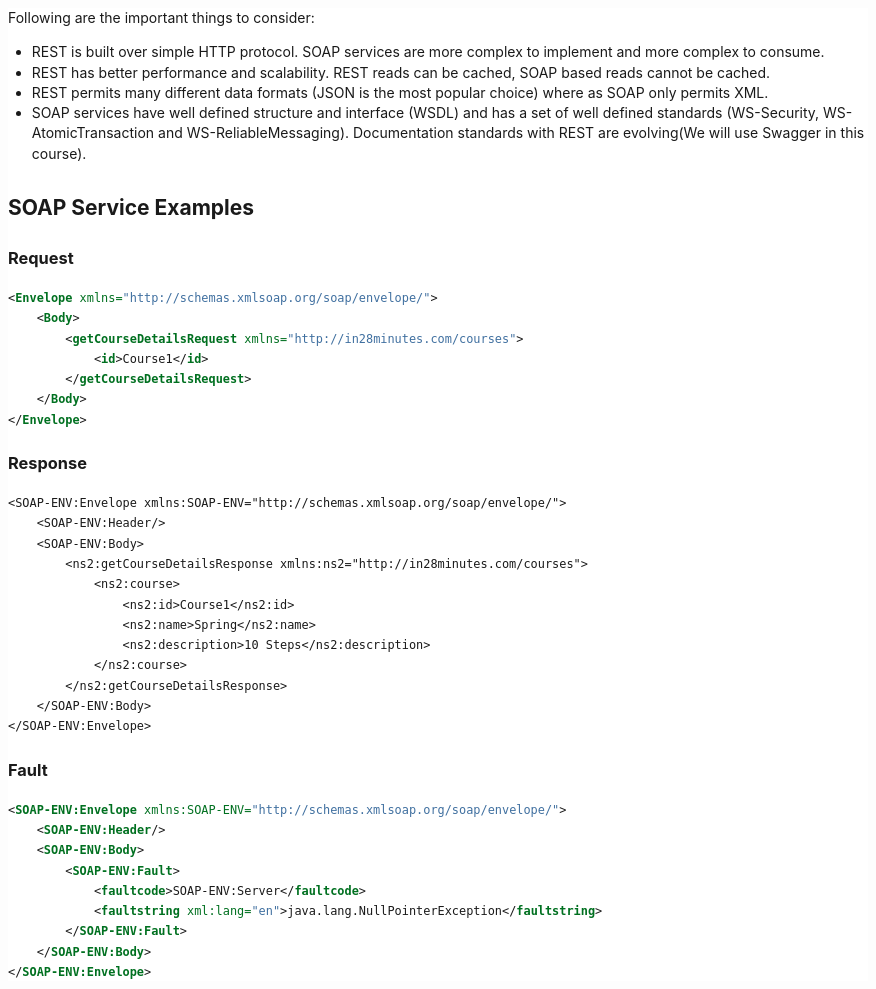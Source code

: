 Following are the important things to consider:
- REST is built over simple HTTP protocol. SOAP services are more complex to implement and more complex to consume.
- REST has better performance and scalability. REST reads can be cached, SOAP based reads cannot be cached.
- REST permits many different data formats (JSON is the most popular choice) where as SOAP only permits XML.
- SOAP services have well defined structure and interface (WSDL) and has a set of well defined standards (WS-Security, WS-AtomicTransaction and WS-ReliableMessaging). Documentation standards with REST are evolving(We will use Swagger in this course).

## SOAP Service Examples

### Request
```xml
<Envelope xmlns="http://schemas.xmlsoap.org/soap/envelope/">
    <Body>
        <getCourseDetailsRequest xmlns="http://in28minutes.com/courses">
            <id>Course1</id>
        </getCourseDetailsRequest>
    </Body>
</Envelope>
```

### Response
```
<SOAP-ENV:Envelope xmlns:SOAP-ENV="http://schemas.xmlsoap.org/soap/envelope/">
    <SOAP-ENV:Header/>
    <SOAP-ENV:Body>
        <ns2:getCourseDetailsResponse xmlns:ns2="http://in28minutes.com/courses">
            <ns2:course>
                <ns2:id>Course1</ns2:id>
                <ns2:name>Spring</ns2:name>
                <ns2:description>10 Steps</ns2:description>
            </ns2:course>
        </ns2:getCourseDetailsResponse>
    </SOAP-ENV:Body>
</SOAP-ENV:Envelope>
```

### Fault

```xml
<SOAP-ENV:Envelope xmlns:SOAP-ENV="http://schemas.xmlsoap.org/soap/envelope/">
    <SOAP-ENV:Header/>
    <SOAP-ENV:Body>
        <SOAP-ENV:Fault>
            <faultcode>SOAP-ENV:Server</faultcode>
            <faultstring xml:lang="en">java.lang.NullPointerException</faultstring>
        </SOAP-ENV:Fault>
    </SOAP-ENV:Body>
</SOAP-ENV:Envelope>
```
